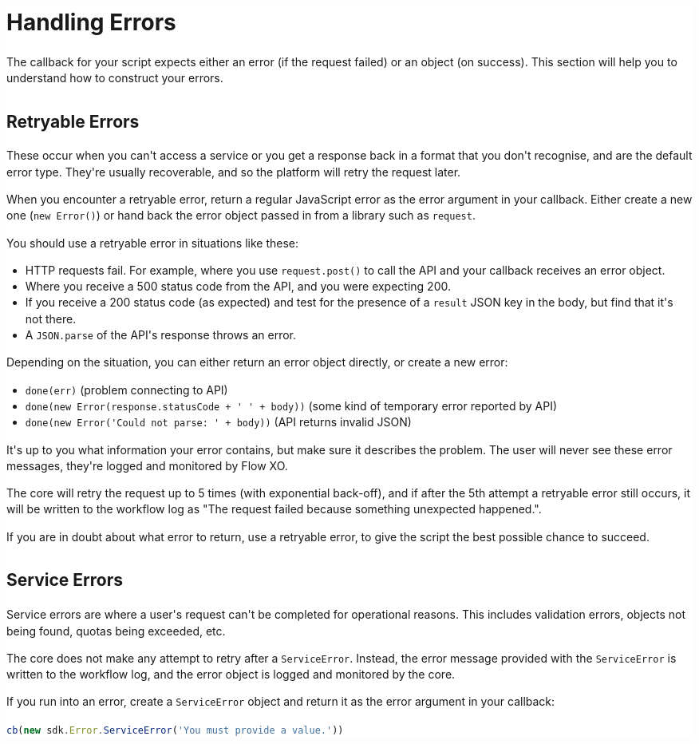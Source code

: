 # Handling Errors

The callback for your script expects either an error (if the request failed) or an object (on success). This section will help you to understand how to construct your errors.

## Retryable Errors

These occur when you can't access a service or you get a response back in a format that you don't recognise, and are the default error type. They're usually recoverable, and so the platform will retry the request later.

When you encounter a retryable error, return a regular JavaScript error as the error argument in your callback. Either create a new one (`new Error()`) or hand back the error object passed in from a library such as `request`.

You should use a retryable error in situations like these:

- HTTP requests fail. For example, where you use `request.post()` to call the API and your callback receives an error object.
- Where you receive a 500 status code from the API, and you were expecting 200.
- If you receive a 200 status code (as expected) and test for the presence of a `result` JSON key in the body, but find that it's not there.
- A `JSON.parse` of the API's response throws an error.

Depending on the situation, you can either return an error object directly, or create a new error:

- `done(err)` (problem connecting to API)
- `done(new Error(response.statusCode + ' ' + body))` (some kind of temporary error reported by API)
- `done(new Error('Could not parse: ' + body))` (API returns invalid JSON)

It's up to you what information your error contains, but make sure it describes the problem. The user will never see these error messages, they're logged and monitored by Flow XO.

The core will retry the request up to 5 times (with exponential back-off), and if after the 5th attempt a retryable error still occurs, it will be written to the workflow log as "The request failed because something unexpected happened.".

If you are in doubt about what error to return, use a retryable error, to give the script the best possible chance to succeed.

## Service Errors

Service errors are where a user's request can't be completed for operational reasons. This includes validation errors, objects not being found, quotas being exceeded, etc.

The core does not make any attempt to retry after a `ServiceError`. Instead, the error message provided with the `ServiceError` is written to the workflow log, and the error object is logged and monitored by the core.

If you run into an error, create a `ServiceError` object and return it as the error argument in your callback:

``` js
cb(new sdk.Error.ServiceError('You must provide a value.'))
```
